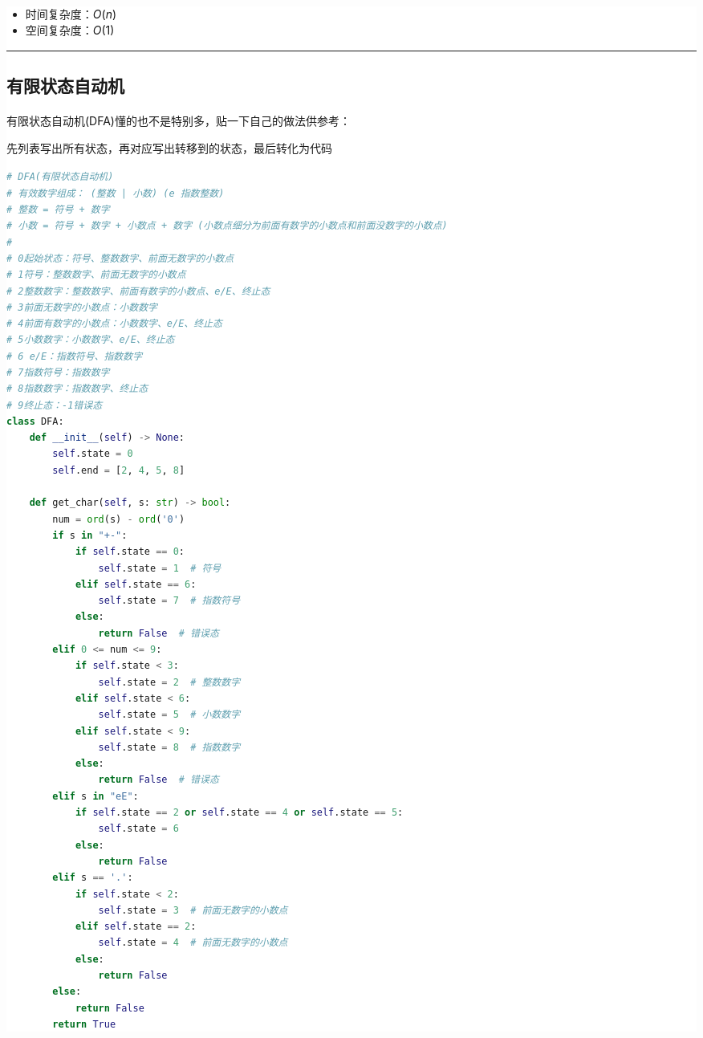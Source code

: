 - 时间复杂度：$O(n)$
- 空间复杂度：$O(1)$

---

## 有限状态自动机

有限状态自动机(DFA)懂的也不是特别多，贴一下自己的做法供参考：

先列表写出所有状态，再对应写出转移到的状态，最后转化为代码

```python
# DFA(有限状态自动机)
# 有效数字组成： (整数 | 小数) (e 指数整数)
# 整数 = 符号 + 数字
# 小数 = 符号 + 数字 + 小数点 + 数字 (小数点细分为前面有数字的小数点和前面没数字的小数点)
#
# 0起始状态：符号、整数数字、前面无数字的小数点
# 1符号：整数数字、前面无数字的小数点
# 2整数数字：整数数字、前面有数字的小数点、e/E、终止态
# 3前面无数字的小数点：小数数字
# 4前面有数字的小数点：小数数字、e/E、终止态
# 5小数数字：小数数字、e/E、终止态
# 6 e/E：指数符号、指数数字
# 7指数符号：指数数字
# 8指数数字：指数数字、终止态
# 9终止态：-1错误态
class DFA:
    def __init__(self) -> None:
        self.state = 0
        self.end = [2, 4, 5, 8]

    def get_char(self, s: str) -> bool:
        num = ord(s) - ord('0')
        if s in "+-":
            if self.state == 0:
                self.state = 1  # 符号
            elif self.state == 6:
                self.state = 7  # 指数符号
            else:
                return False  # 错误态
        elif 0 <= num <= 9:
            if self.state < 3:
                self.state = 2  # 整数数字
            elif self.state < 6:
                self.state = 5  # 小数数字
            elif self.state < 9:
                self.state = 8  # 指数数字
            else:
                return False  # 错误态
        elif s in "eE":
            if self.state == 2 or self.state == 4 or self.state == 5:
                self.state = 6
            else:
                return False
        elif s == '.':
            if self.state < 2:
                self.state = 3  # 前面无数字的小数点
            elif self.state == 2:
                self.state = 4  # 前面无数字的小数点
            else:
                return False
        else:
            return False
        return True
```